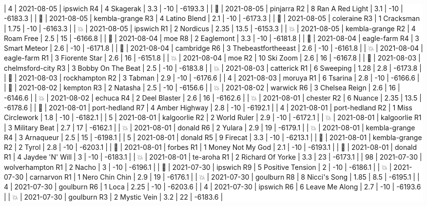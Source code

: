 | 4                 | 2021-08-05 | ipswich R4             | 4 Skagerak            |   3.3  |    -10   |  -6193.3 |
| :3rd_place_medal: | 2021-08-05 | pinjarra R2            | 8 Ran A Red Light     |   3.1  |    -10   |  -6183.3 |
| :3rd_place_medal: | 2021-08-05 | kembla-grange R3       | 4 Latino Blend        |   2.1  |    -10   |  -6173.3 |
| :2nd_place_medal: | 2021-08-05 | coleraine R3           | 1 Cracksman           |   1.75 |    -10   |  -6163.3 |
| :boom:            | 2021-08-05 | ipswich R1             | 2 Nordicus            |   2.35 |     13.5 |  -6153.3 |
| :boom:            | 2021-08-05 | kembla-grange R2       | 4 Roam Free           |   2.5  |     15   |  -6166.8 |
| :2nd_place_medal: | 2021-08-04 | moe R8                 | 2 Eaglemont           |   3.3  |    -10   |  -6181.8 |
| :2nd_place_medal: | 2021-08-04 | eagle-farm R4          | 3 Smart Meteor        |   2.6  |    -10   |  -6171.8 |
| :2nd_place_medal: | 2021-08-04 | cambridge R6           | 3 Thebeastfortheeast  |   2.6  |    -10   |  -6161.8 |
| :boom:            | 2021-08-04 | eagle-farm R1          | 3 Fiorente Star       |   2.6  |     16   |  -6151.8 |
| :boom:            | 2021-08-04 | moe R2                 | 10 Ski Zoom           |   2.6  |     16   |  -6167.8 |
| :2nd_place_medal: | 2021-08-03 | chelmsford-city R3     | 3 Bobby On The Beat   |   2.5  |    -10   |  -6183.8 |
| :boom:            | 2021-08-03 | catterick R1           | 6 Sweeping            |   1.28 |      2.8 |  -6173.8 |
| :2nd_place_medal: | 2021-08-03 | rockhampton R2         | 3 Tabman              |   2.9  |    -10   |  -6176.6 |
| 4                 | 2021-08-03 | moruya R1              | 6 Tsarina             |   2.8  |    -10   |  -6166.6 |
| :2nd_place_medal: | 2021-08-02 | kempton R3             | 2 Natasha             |   2.5  |    -10   |  -6156.6 |
| :boom:            | 2021-08-02 | warwick R6             | 3 Chelsea Reign       |   2.6  |     16   |  -6146.6 |
| :boom:            | 2021-08-02 | echuca R4              | 2 Deel Blaster        |   2.6  |     16   |  -6162.6 |
| :boom:            | 2021-08-01 | chester R2             | 6 Nuance              |   2.35 |     13.5 |  -6178.6 |
| :3rd_place_medal: | 2021-08-01 | port-hedland R7        | 4 Amber Highway       |   2.8  |    -10   |  -6192.1 |
| 4                 | 2021-08-01 | port-hedland R2        | 1 Miss Circlework     |   1.8  |    -10   |  -6182.1 |
| 5                 | 2021-08-01 | kalgoorlie R2          | 2 World Ruler         |   2.9  |    -10   |  -6172.1 |
| :boom:            | 2021-08-01 | kalgoorlie R1          | 3 Military Beat       |   2.7  |     17   |  -6162.1 |
| :boom:            | 2021-08-01 | donald R6              | 2 Yulara              |   2.9  |     19   |  -6179.1 |
| :boom:            | 2021-08-01 | kembla-grange R4       | 3 Arnaqueur           |   2.5  |     15   |  -6198.1 |
| 5                 | 2021-08-01 | donald R5              | 9 Firecat             |   3.3  |    -10   |  -6213.1 |
| :2nd_place_medal: | 2021-08-01 | kembla-grange R2       | 2 Tyrol               |   2.8  |    -10   |  -6203.1 |
| :3rd_place_medal: | 2021-08-01 | forbes R1              | 1 Money Not My God    |   2.1  |    -10   |  -6193.1 |
| :3rd_place_medal: | 2021-08-01 | donald R1              | 4 Jaydee 'N' Will     |   3    |    -10   |  -6183.1 |
| :boom:            | 2021-08-01 | te-aroha R1            | 2 Richard Of Yorke    |   3.3  |     23   |  -6173.1 |
| 98                | 2021-07-30 | wolverhampton R1       | 2 Nacho               |   3    |    -10   |  -6196.1 |
| :2nd_place_medal: | 2021-07-30 | ipswich R9             | 5 Positive Tension    |   2    |    -10   |  -6186.1 |
| :boom:            | 2021-07-30 | carnarvon R1           | 1 Nero Chin Chin      |   2.9  |     19   |  -6176.1 |
| :boom:            | 2021-07-30 | goulburn R8            | 8 Nicci's Song        |   1.85 |      8.5 |  -6195.1 |
| 4                 | 2021-07-30 | goulburn R6            | 1 Loca                |   2.25 |    -10   |  -6203.6 |
| 4                 | 2021-07-30 | ipswich R6             | 6 Leave Me Along      |   2.7  |    -10   |  -6193.6 |
| :boom:            | 2021-07-30 | goulburn R3            | 2 Mystic Vein         |   3.2  |     22   |  -6183.6 |